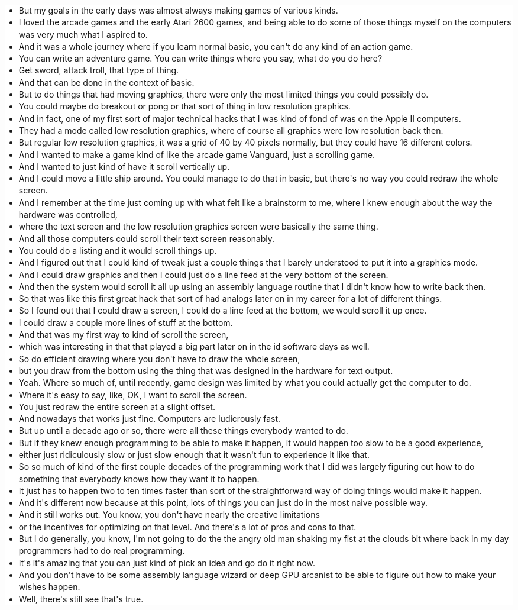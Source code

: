 *  But my goals in the early days was almost always making games of various kinds.
*  I loved the arcade games and the early Atari 2600 games, and being able to do some of those things myself on the computers was very much what I aspired to.
*  And it was a whole journey where if you learn normal basic, you can't do any kind of an action game.
*  You can write an adventure game. You can write things where you say, what do you do here?
*  Get sword, attack troll, that type of thing.
*  And that can be done in the context of basic.
*  But to do things that had moving graphics, there were only the most limited things you could possibly do.
*  You could maybe do breakout or pong or that sort of thing in low resolution graphics.
*  And in fact, one of my first sort of major technical hacks that I was kind of fond of was on the Apple II computers.
*  They had a mode called low resolution graphics, where of course all graphics were low resolution back then.
*  But regular low resolution graphics, it was a grid of 40 by 40 pixels normally, but they could have 16 different colors.
*  And I wanted to make a game kind of like the arcade game Vanguard, just a scrolling game.
*  And I wanted to just kind of have it scroll vertically up.
*  And I could move a little ship around. You could manage to do that in basic, but there's no way you could redraw the whole screen.
*  And I remember at the time just coming up with what felt like a brainstorm to me, where I knew enough about the way the hardware was controlled,
*  where the text screen and the low resolution graphics screen were basically the same thing.
*  And all those computers could scroll their text screen reasonably.
*  You could do a listing and it would scroll things up.
*  And I figured out that I could kind of tweak just a couple things that I barely understood to put it into a graphics mode.
*  And I could draw graphics and then I could just do a line feed at the very bottom of the screen.
*  And then the system would scroll it all up using an assembly language routine that I didn't know how to write back then.
*  So that was like this first great hack that sort of had analogs later on in my career for a lot of different things.
*  So I found out that I could draw a screen, I could do a line feed at the bottom, we would scroll it up once.
*  I could draw a couple more lines of stuff at the bottom.
*  And that was my first way to kind of scroll the screen,
*  which was interesting in that that played a big part later on in the id software days as well.
*  So do efficient drawing where you don't have to draw the whole screen,
*  but you draw from the bottom using the thing that was designed in the hardware for text output.
*  Yeah. Where so much of, until recently, game design was limited by what you could actually get the computer to do.
*  Where it's easy to say, like, OK, I want to scroll the screen.
*  You just redraw the entire screen at a slight offset.
*  And nowadays that works just fine. Computers are ludicrously fast.
*  But up until a decade ago or so, there were all these things everybody wanted to do.
*  But if they knew enough programming to be able to make it happen, it would happen too slow to be a good experience,
*  either just ridiculously slow or just slow enough that it wasn't fun to experience it like that.
*  So so much of kind of the first couple decades of the programming work that I did was largely figuring out how to do something that everybody knows how they want it to happen.
*  It just has to happen two to ten times faster than sort of the straightforward way of doing things would make it happen.
*  And it's different now because at this point, lots of things you can just do in the most naive possible way.
*  And it still works out. You know, you don't have nearly the creative limitations
*  or the incentives for optimizing on that level. And there's a lot of pros and cons to that.
*  But I do generally, you know, I'm not going to do the the angry old man shaking my fist at the clouds bit where back in my day programmers had to do real programming.
*  It's it's amazing that you can just kind of pick an idea and go do it right now.
*  And you don't have to be some assembly language wizard or deep GPU arcanist to be able to figure out how to make your wishes happen.
*  Well, there's still see that's true.